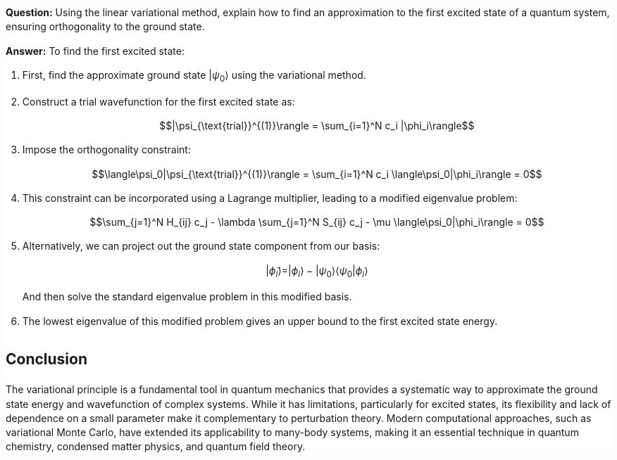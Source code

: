 **Question:** Using the linear variational method, explain how to find an approximation to the first excited state of a quantum system, ensuring orthogonality to the ground state.

**Answer:** To find the first excited state:

1. First, find the approximate ground state $|\psi_0\rangle$ using the variational method.

2. Construct a trial wavefunction for the first excited state as:

   $$|\psi_{\text{trial}}^{(1)}\rangle = \sum_{i=1}^N c_i |\phi_i\rangle$$

3. Impose the orthogonality constraint:

   $$\langle\psi_0|\psi_{\text{trial}}^{(1)}\rangle = \sum_{i=1}^N c_i \langle\psi_0|\phi_i\rangle = 0$$

4. This constraint can be incorporated using a Lagrange multiplier, leading to a modified eigenvalue problem:

   $$\sum_{j=1}^N H_{ij} c_j - \lambda \sum_{j=1}^N S_{ij} c_j - \mu \langle\psi_0|\phi_i\rangle = 0$$

5. Alternatively, we can project out the ground state component from our basis:

   $$|\tilde{\phi}_i\rangle = |\phi_i\rangle - |\psi_0\rangle\langle\psi_0|\phi_i\rangle$$

   And then solve the standard eigenvalue problem in this modified basis.

6. The lowest eigenvalue of this modified problem gives an upper bound to the first excited state energy.

## Conclusion

The variational principle is a fundamental tool in quantum mechanics that provides a systematic way to approximate the ground state energy and wavefunction of complex systems. While it has limitations, particularly for excited states, its flexibility and lack of dependence on a small parameter make it complementary to perturbation theory. Modern computational approaches, such as variational Monte Carlo, have extended its applicability to many-body systems, making it an essential technique in quantum chemistry, condensed matter physics, and quantum field theory.
